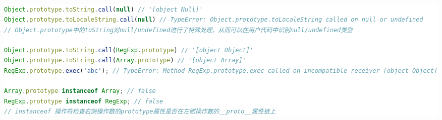 ```js
Object.prototype.toString.call(null) // '[object Null]'
Object.prototype.toLocaleString.call(null) // TypeError: Object.prototype.toLocaleString called on null or undefined
// Object.prototype中的toString对null/undefined进行了特殊处理，从而可以在用户代码中识别null/undefined类型

Object.prototype.toString.call(RegExp.prototype) // '[object Object]'
Object.prototype.toString.call(Array.prototype) // '[object Array]'
RegExp.prototype.exec('abc'); // TypeError: Method RegExp.prototype.exec called on incompatible receiver [object Object]

Array.prototype instanceof Array; // false
RegExp.prototype instanceof RegExp; // false
// instanceof 操作符检查右侧操作数的prototype属性是否在左侧操作数的__proto__属性链上
```